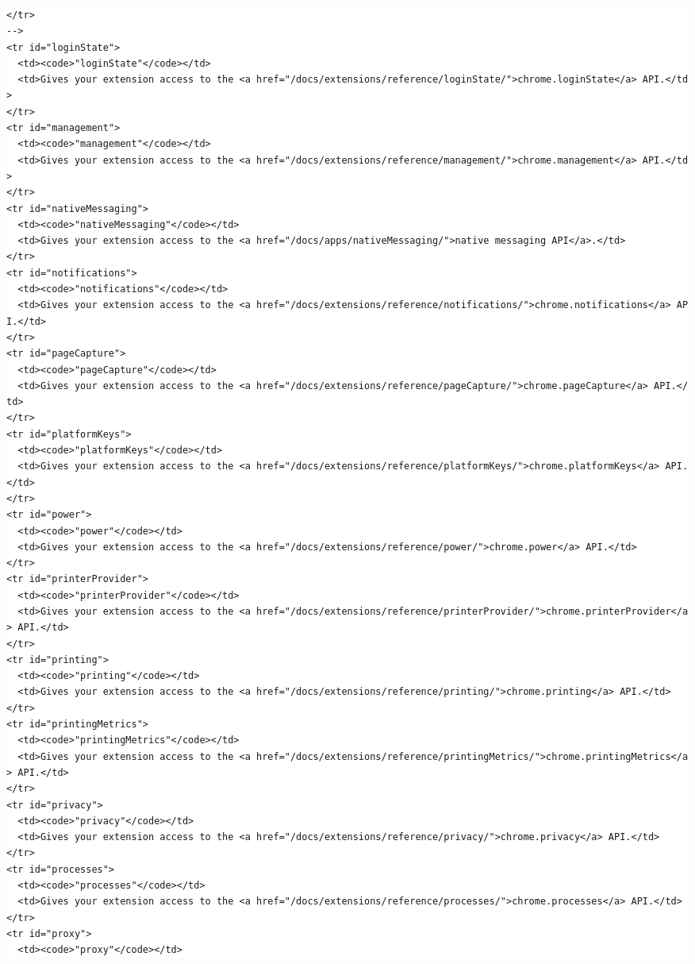     </tr>
    -->
    <tr id="loginState">
      <td><code>"loginState"</code></td>
      <td>Gives your extension access to the <a href="/docs/extensions/reference/loginState/">chrome.loginState</a> API.</td>
    </tr>
    <tr id="management">
      <td><code>"management"</code></td>
      <td>Gives your extension access to the <a href="/docs/extensions/reference/management/">chrome.management</a> API.</td>
    </tr>
    <tr id="nativeMessaging">
      <td><code>"nativeMessaging"</code></td>
      <td>Gives your extension access to the <a href="/docs/apps/nativeMessaging/">native messaging API</a>.</td>
    </tr>
    <tr id="notifications">
      <td><code>"notifications"</code></td>
      <td>Gives your extension access to the <a href="/docs/extensions/reference/notifications/">chrome.notifications</a> API.</td>
    </tr>
    <tr id="pageCapture">
      <td><code>"pageCapture"</code></td>
      <td>Gives your extension access to the <a href="/docs/extensions/reference/pageCapture/">chrome.pageCapture</a> API.</td>
    </tr>
    <tr id="platformKeys">
      <td><code>"platformKeys"</code></td>
      <td>Gives your extension access to the <a href="/docs/extensions/reference/platformKeys/">chrome.platformKeys</a> API.</td>
    </tr>
    <tr id="power">
      <td><code>"power"</code></td>
      <td>Gives your extension access to the <a href="/docs/extensions/reference/power/">chrome.power</a> API.</td>
    </tr>
    <tr id="printerProvider">
      <td><code>"printerProvider"</code></td>
      <td>Gives your extension access to the <a href="/docs/extensions/reference/printerProvider/">chrome.printerProvider</a> API.</td>
    </tr>
    <tr id="printing">
      <td><code>"printing"</code></td>
      <td>Gives your extension access to the <a href="/docs/extensions/reference/printing/">chrome.printing</a> API.</td>
    </tr>
    <tr id="printingMetrics">
      <td><code>"printingMetrics"</code></td>
      <td>Gives your extension access to the <a href="/docs/extensions/reference/printingMetrics/">chrome.printingMetrics</a> API.</td>
    </tr>
    <tr id="privacy">
      <td><code>"privacy"</code></td>
      <td>Gives your extension access to the <a href="/docs/extensions/reference/privacy/">chrome.privacy</a> API.</td>
    </tr>
    <tr id="processes">
      <td><code>"processes"</code></td>
      <td>Gives your extension access to the <a href="/docs/extensions/reference/processes/">chrome.processes</a> API.</td>
    </tr>
    <tr id="proxy">
      <td><code>"proxy"</code></td>